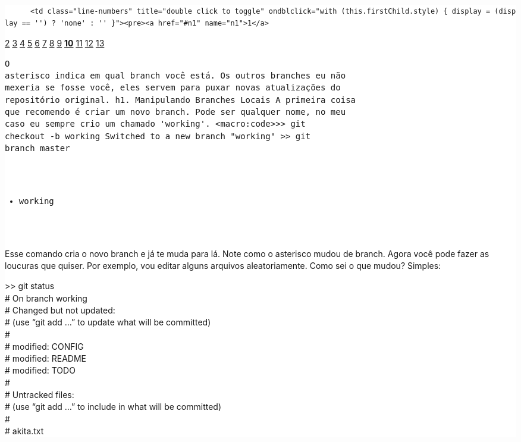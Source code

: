           <td class="line-numbers" title="double click to toggle" ondblclick="with (this.firstChild.style) { display = (display == '') ? 'none' : '' }"><pre><a href="#n1" name="n1">1</a>
<a href="#n2" name="n2">2</a>
<a href="#n3" name="n3">3</a>
<a href="#n4" name="n4">4</a>
<a href="#n5" name="n5">5</a>
<a href="#n6" name="n6">6</a>
<a href="#n7" name="n7">7</a>
<a href="#n8" name="n8">8</a>
<a href="#n9" name="n9">9</a>
<strong><a href="#n10" name="n10">10</a></strong>
<a href="#n11" name="n11">11</a>
<a href="#n12" name="n12">12</a>
<a href="#n13" name="n13">13</a>
</pre>
          </td>
          <td class="code"><pre>O asterisco indica em qual branch você está. Os outros branches eu não mexeria se fosse você, eles servem para puxar novas atualizações do repositório original.
h1. Manipulando Branches Locais
A primeira coisa que recomendo é criar um novo branch. Pode ser qualquer nome, no meu caso eu sempre crio um chamado 'working'.
&lt;macro:code&gt;&gt;&gt; git checkout -b working
Switched to a new branch "working"
&gt;&gt; git branch
  master
* working
</pre>
          </td>
        </tr>
      </tbody>
    </table>
    <p>Esse comando cria o novo branch e já te muda para lá. Note como o asterisco mudou de branch. Agora você pode fazer as loucuras que quiser. Por exemplo, vou editar alguns arquivos aleatoriamente. Como sei o que mudou? Simples:</p>
    <macro:code>&gt;&gt; git status<br>
      # On branch working<br>
      # Changed but not updated:<br>
      # (use “git add <file>…” to update what will be committed)<br>
        #<br>
        # modified: <span class="caps">CONFIG</span><br>
        # modified: <span class="caps">README</span><br>
        # modified: <span class="caps">TODO</span><br>
        #<br>
        # Untracked files:<br>
        # (use “git add <file>…” to include in what will be committed)<br>
          #<br>
          # akita.txt<br>
